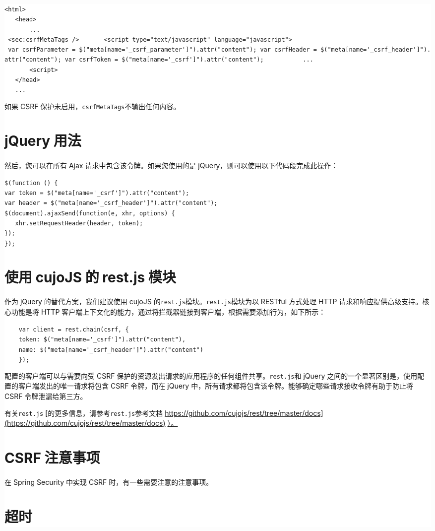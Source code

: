 ```
<html>
   <head>
       ...
 <sec:csrfMetaTags />       <script type="text/javascript" language="javascript">
 var csrfParameter = $("meta[name='_csrf_parameter']").attr("content"); var csrfHeader = $("meta[name='_csrf_header']").attr("content"); var csrfToken = $("meta[name='_csrf']").attr("content");           ...
       <script>
   </head>
   ...
```

如果 CSRF 保护未启用，`csrfMetaTags`不输出任何内容。

# jQuery 用法

然后，您可以在所有 Ajax 请求中包含该令牌。如果您使用的是 jQuery，则可以使用以下代码段完成此操作：

```
$(function () {
var token = $("meta[name='_csrf']").attr("content");
var header = $("meta[name='_csrf_header']").attr("content");
$(document).ajaxSend(function(e, xhr, options) {
   xhr.setRequestHeader(header, token);
});
});
```

# 使用 cujoJS 的 rest.js 模块

作为 jQuery 的替代方案，我们建议使用 cujoJS 的`rest.js`模块。`rest.js`模块为以 RESTful 方式处理 HTTP 请求和响应提供高级支持。核心功能是将 HTTP 客户端上下文化的能力，通过将拦截器链接到客户端，根据需要添加行为，如下所示：

```
    var client = rest.chain(csrf, {
    token: $("meta[name='_csrf']").attr("content"),
    name: $("meta[name='_csrf_header']").attr("content")
    });
```

配置的客户端可以与需要向受 CSRF 保护的资源发出请求的应用程序的任何组件共享。`rest.js`和 jQuery 之间的一个显著区别是，使用配置的客户端发出的唯一请求将包含 CSRF 令牌，而在 jQuery 中，所有请求都将包含该令牌。能够确定哪些请求接收令牌有助于防止将 CSRF 令牌泄漏给第三方。

有关`rest.js`
[的更多信息，请参考`rest.js`参考文档 https://github.com/cujojs/rest/tree/master/docs](https://github.com/cujojs/rest/tree/master/docs) [）。](https://github.com/cujojs/rest/tree/master/docs)

# CSRF 注意事项

在 Spring Security 中实现 CSRF 时，有一些需要注意的注意事项。

# 超时
